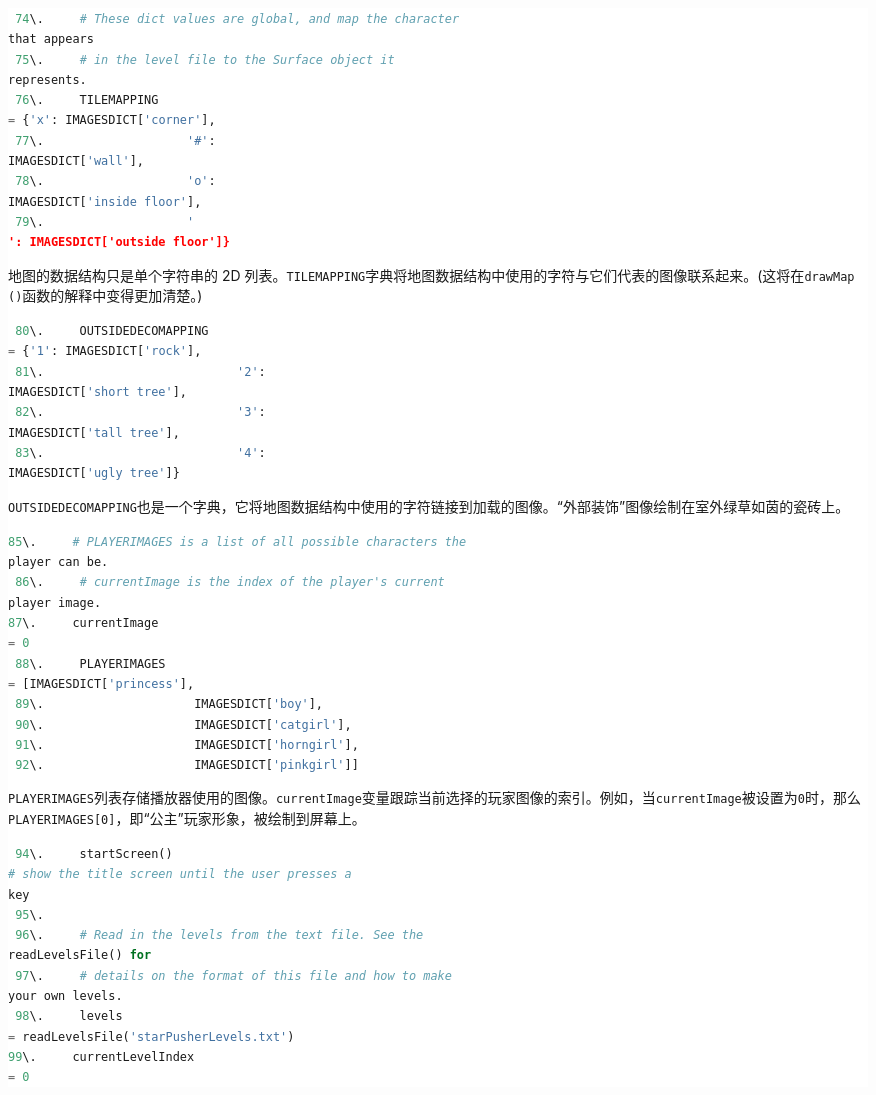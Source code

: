 ```py
 74\.     # These dict values are global, and map the character
that appears
 75\.     # in the level file to the Surface object it
represents.
 76\.     TILEMAPPING
= {'x': IMAGESDICT['corner'],
 77\.                    '#':
IMAGESDICT['wall'],
 78\.                    'o':
IMAGESDICT['inside floor'],
 79\.                    '
': IMAGESDICT['outside floor']}
```

地图的数据结构只是单个字符串的 2D 列表。`TILEMAPPING`字典将地图数据结构中使用的字符与它们代表的图像联系起来。(这将在`drawMap()`函数的解释中变得更加清楚。)

```py
 80\.     OUTSIDEDECOMAPPING
= {'1': IMAGESDICT['rock'],
 81\.                           '2':
IMAGESDICT['short tree'],
 82\.                           '3':
IMAGESDICT['tall tree'],
 83\.                           '4':
IMAGESDICT['ugly tree']}
```

`OUTSIDEDECOMAPPING`也是一个字典，它将地图数据结构中使用的字符链接到加载的图像。“外部装饰”图像绘制在室外绿草如茵的瓷砖上。

```py
85\.     # PLAYERIMAGES is a list of all possible characters the
player can be.
 86\.     # currentImage is the index of the player's current
player image.
87\.     currentImage
= 0
 88\.     PLAYERIMAGES
= [IMAGESDICT['princess'],
 89\.                     IMAGESDICT['boy'],
 90\.                     IMAGESDICT['catgirl'],
 91\.                     IMAGESDICT['horngirl'],
 92\.                     IMAGESDICT['pinkgirl']]
```

`PLAYERIMAGES`列表存储播放器使用的图像。`currentImage`变量跟踪当前选择的玩家图像的索引。例如，当`currentImage`被设置为`0`时，那么`PLAYERIMAGES[0]`，即“公主”玩家形象，被绘制到屏幕上。

```py
 94\.     startScreen()
# show the title screen until the user presses a
key
 95\. 
 96\.     # Read in the levels from the text file. See the
readLevelsFile() for
 97\.     # details on the format of this file and how to make
your own levels.
 98\.     levels
= readLevelsFile('starPusherLevels.txt')
99\.     currentLevelIndex
= 0
```
